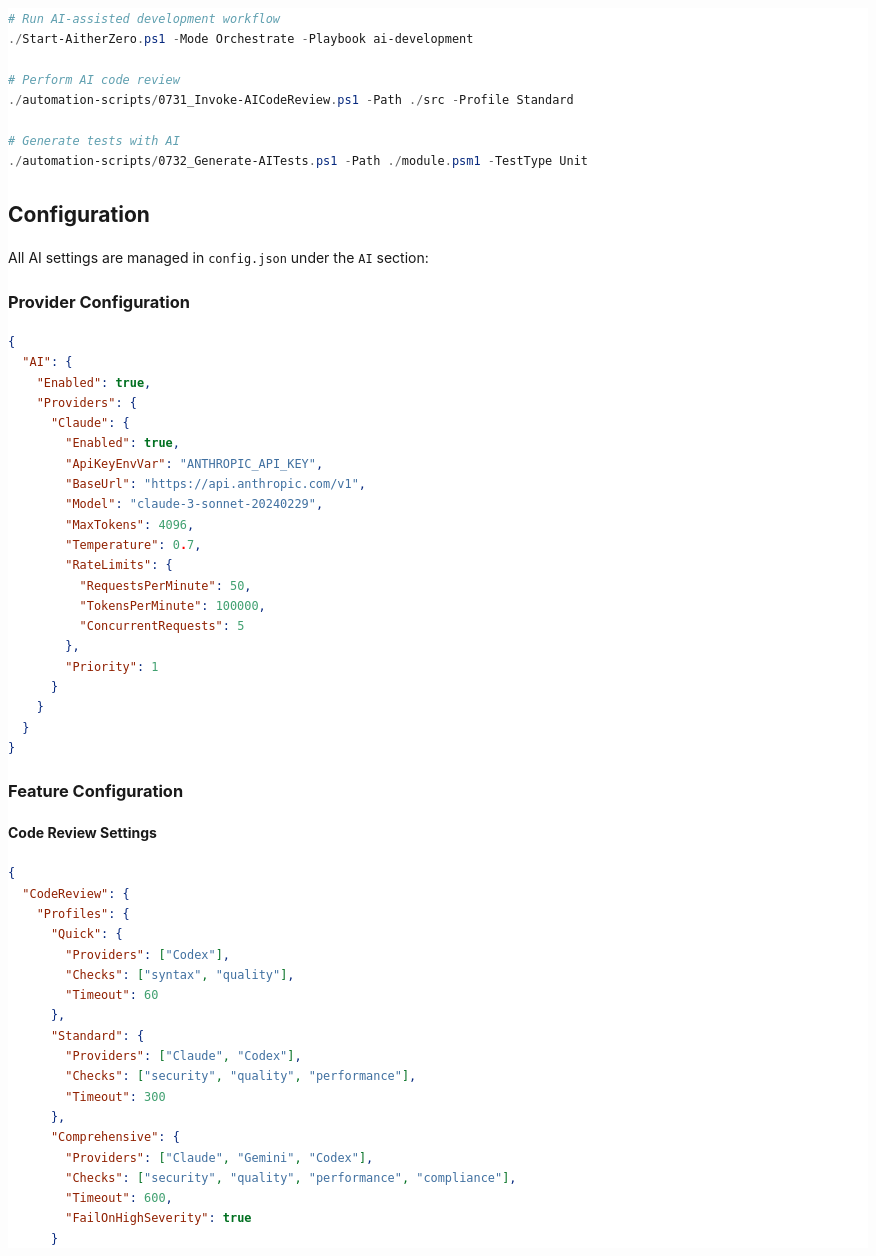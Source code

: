 ```powershell
# Run AI-assisted development workflow
./Start-AitherZero.ps1 -Mode Orchestrate -Playbook ai-development

# Perform AI code review
./automation-scripts/0731_Invoke-AICodeReview.ps1 -Path ./src -Profile Standard

# Generate tests with AI
./automation-scripts/0732_Generate-AITests.ps1 -Path ./module.psm1 -TestType Unit
```

## Configuration

All AI settings are managed in `config.json` under the `AI` section:

### Provider Configuration

```json
{
  "AI": {
    "Enabled": true,
    "Providers": {
      "Claude": {
        "Enabled": true,
        "ApiKeyEnvVar": "ANTHROPIC_API_KEY",
        "BaseUrl": "https://api.anthropic.com/v1",
        "Model": "claude-3-sonnet-20240229",
        "MaxTokens": 4096,
        "Temperature": 0.7,
        "RateLimits": {
          "RequestsPerMinute": 50,
          "TokensPerMinute": 100000,
          "ConcurrentRequests": 5
        },
        "Priority": 1
      }
    }
  }
}
```

### Feature Configuration

#### Code Review Settings

```json
{
  "CodeReview": {
    "Profiles": {
      "Quick": {
        "Providers": ["Codex"],
        "Checks": ["syntax", "quality"],
        "Timeout": 60
      },
      "Standard": {
        "Providers": ["Claude", "Codex"],
        "Checks": ["security", "quality", "performance"],
        "Timeout": 300
      },
      "Comprehensive": {
        "Providers": ["Claude", "Gemini", "Codex"],
        "Checks": ["security", "quality", "performance", "compliance"],
        "Timeout": 600,
        "FailOnHighSeverity": true
      }
```